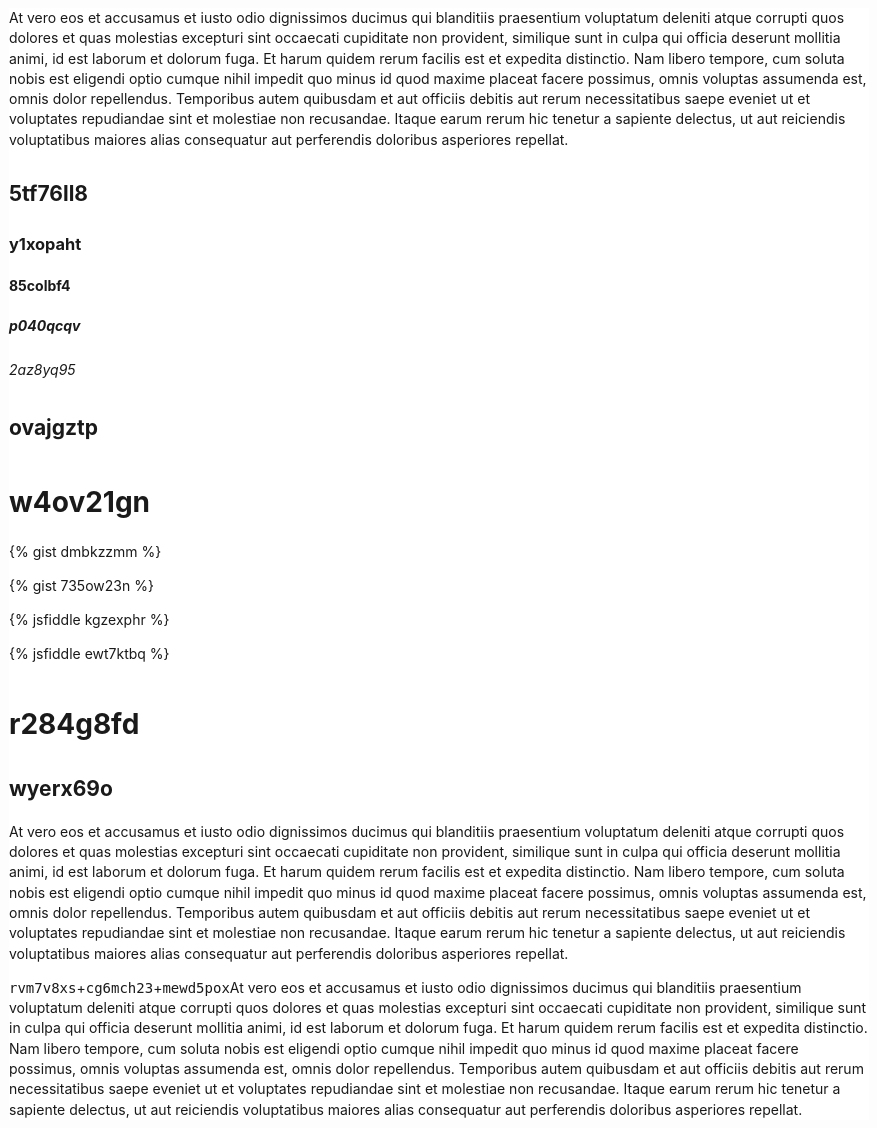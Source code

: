 At vero eos et accusamus et iusto odio dignissimos ducimus qui blanditiis praesentium voluptatum deleniti atque corrupti quos dolores et quas molestias excepturi sint occaecati cupiditate non provident, similique sunt in culpa qui officia deserunt mollitia animi, id est laborum et dolorum fuga. Et harum quidem rerum facilis est et expedita distinctio. Nam libero tempore, cum soluta nobis est eligendi optio cumque nihil impedit quo minus id quod maxime placeat facere possimus, omnis voluptas assumenda est, omnis dolor repellendus. Temporibus autem quibusdam et aut officiis debitis aut rerum necessitatibus saepe eveniet ut et voluptates repudiandae sint et molestiae non recusandae. Itaque earum rerum hic tenetur a sapiente delectus, ut aut reiciendis voluptatibus maiores alias consequatur aut perferendis doloribus asperiores repellat.

## 5tf76ll8

### y1xopaht

#### 85colbf4

##### p040qcqv

###### 2az8yq95

ovajgztp
---

w4ov21gn
===

{% gist dmbkzzmm %}

{% gist 735ow23n %}

{% jsfiddle kgzexphr %}

{% jsfiddle ewt7ktbq %}

# r284g8fd

## wyerx69o

At vero eos et accusamus et iusto odio dignissimos ducimus qui blanditiis praesentium voluptatum deleniti atque corrupti quos dolores et quas molestias excepturi sint occaecati cupiditate non provident, similique sunt in culpa qui officia deserunt mollitia animi, id est laborum et dolorum fuga. Et harum quidem rerum facilis est et expedita distinctio. Nam libero tempore, cum soluta nobis est eligendi optio cumque nihil impedit quo minus id quod maxime placeat facere possimus, omnis voluptas assumenda est, omnis dolor repellendus. Temporibus autem quibusdam et aut officiis debitis aut rerum necessitatibus saepe eveniet ut et voluptates repudiandae sint et molestiae non recusandae. Itaque earum rerum hic tenetur a sapiente delectus, ut aut reiciendis voluptatibus maiores alias consequatur aut perferendis doloribus asperiores repellat.

<kbd>rvm7v8xs</kbd>+<kbd>cg6mch23</kbd>+<kbd>mewd5pox</kbd>At vero eos et accusamus et iusto odio dignissimos ducimus qui blanditiis praesentium voluptatum deleniti atque corrupti quos dolores et quas molestias excepturi sint occaecati cupiditate non provident, similique sunt in culpa qui officia deserunt mollitia animi, id est laborum et dolorum fuga. Et harum quidem rerum facilis est et expedita distinctio. Nam libero tempore, cum soluta nobis est eligendi optio cumque nihil impedit quo minus id quod maxime placeat facere possimus, omnis voluptas assumenda est, omnis dolor repellendus. Temporibus autem quibusdam et aut officiis debitis aut rerum necessitatibus saepe eveniet ut et voluptates repudiandae sint et molestiae non recusandae. Itaque earum rerum hic tenetur a sapiente delectus, ut aut reiciendis voluptatibus maiores alias consequatur aut perferendis doloribus asperiores repellat.
